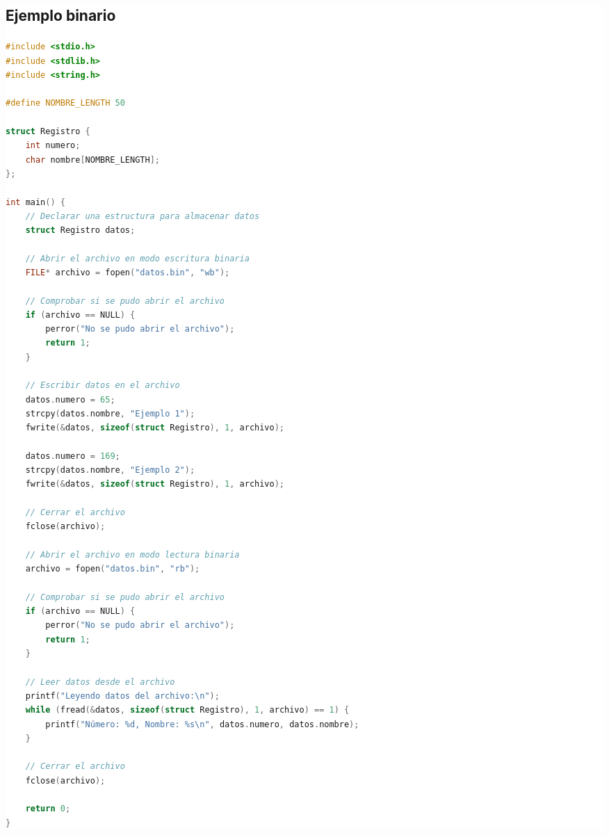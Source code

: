 ## Ejemplo binario

```c
#include <stdio.h>
#include <stdlib.h>
#include <string.h>

#define NOMBRE_LENGTH 50

struct Registro {
    int numero;
    char nombre[NOMBRE_LENGTH];
};

int main() {
    // Declarar una estructura para almacenar datos
    struct Registro datos;

    // Abrir el archivo en modo escritura binaria
    FILE* archivo = fopen("datos.bin", "wb");

    // Comprobar si se pudo abrir el archivo
    if (archivo == NULL) {
        perror("No se pudo abrir el archivo");
        return 1;
    }

    // Escribir datos en el archivo
    datos.numero = 65;
    strcpy(datos.nombre, "Ejemplo 1");
    fwrite(&datos, sizeof(struct Registro), 1, archivo);

    datos.numero = 169;
    strcpy(datos.nombre, "Ejemplo 2");
    fwrite(&datos, sizeof(struct Registro), 1, archivo);

    // Cerrar el archivo
    fclose(archivo);

    // Abrir el archivo en modo lectura binaria
    archivo = fopen("datos.bin", "rb");

    // Comprobar si se pudo abrir el archivo
    if (archivo == NULL) {
        perror("No se pudo abrir el archivo");
        return 1;
    }

    // Leer datos desde el archivo
    printf("Leyendo datos del archivo:\n");
    while (fread(&datos, sizeof(struct Registro), 1, archivo) == 1) {
        printf("Número: %d, Nombre: %s\n", datos.numero, datos.nombre);
    }

    // Cerrar el archivo
    fclose(archivo);

    return 0;
}
```